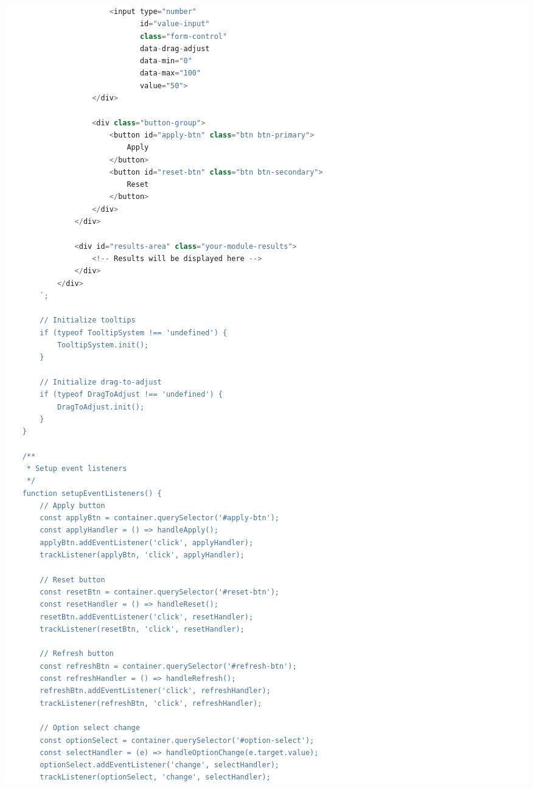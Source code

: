 ```javascript
                        <input type="number" 
                               id="value-input" 
                               class="form-control"
                               data-drag-adjust
                               data-min="0"
                               data-max="100"
                               value="50">
                    </div>

                    <div class="button-group">
                        <button id="apply-btn" class="btn btn-primary">
                            Apply
                        </button>
                        <button id="reset-btn" class="btn btn-secondary">
                            Reset
                        </button>
                    </div>
                </div>

                <div id="results-area" class="your-module-results">
                    <!-- Results will be displayed here -->
                </div>
            </div>
        `;

        // Initialize tooltips
        if (typeof TooltipSystem !== 'undefined') {
            TooltipSystem.init();
        }

        // Initialize drag-to-adjust
        if (typeof DragToAdjust !== 'undefined') {
            DragToAdjust.init();
        }
    }

    /**
     * Setup event listeners
     */
    function setupEventListeners() {
        // Apply button
        const applyBtn = container.querySelector('#apply-btn');
        const applyHandler = () => handleApply();
        applyBtn.addEventListener('click', applyHandler);
        trackListener(applyBtn, 'click', applyHandler);

        // Reset button
        const resetBtn = container.querySelector('#reset-btn');
        const resetHandler = () => handleReset();
        resetBtn.addEventListener('click', resetHandler);
        trackListener(resetBtn, 'click', resetHandler);

        // Refresh button
        const refreshBtn = container.querySelector('#refresh-btn');
        const refreshHandler = () => handleRefresh();
        refreshBtn.addEventListener('click', refreshHandler);
        trackListener(refreshBtn, 'click', refreshHandler);

        // Option select change
        const optionSelect = container.querySelector('#option-select');
        const selectHandler = (e) => handleOptionChange(e.target.value);
        optionSelect.addEventListener('change', selectHandler);
        trackListener(optionSelect, 'change', selectHandler);
```